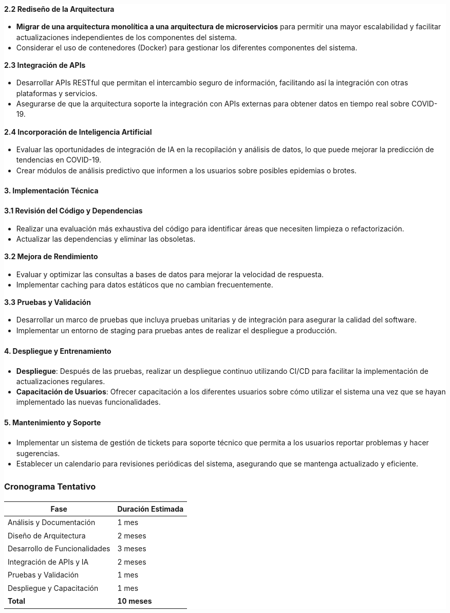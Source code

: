 **2.2 Rediseño de la Arquitectura**
- **Migrar de una arquitectura monolítica a una arquitectura de microservicios** para permitir una mayor escalabilidad y facilitar actualizaciones independientes de los componentes del sistema.
- Considerar el uso de contenedores (Docker) para gestionar los diferentes componentes del sistema.

**2.3 Integración de APIs**
- Desarrollar APIs RESTful que permitan el intercambio seguro de información, facilitando así la integración con otras plataformas y servicios.
- Asegurarse de que la arquitectura soporte la integración con APIs externas para obtener datos en tiempo real sobre COVID-19.

**2.4 Incorporación de Inteligencia Artificial**
- Evaluar las oportunidades de integración de IA en la recopilación y análisis de datos, lo que puede mejorar la predicción de tendencias en COVID-19.
- Crear módulos de análisis predictivo que informen a los usuarios sobre posibles epidemias o brotes.

#### 3. Implementación Técnica

**3.1 Revisión del Código y Dependencias**
- Realizar una evaluación más exhaustiva del código para identificar áreas que necesiten limpieza o refactorización.
- Actualizar las dependencias y eliminar las obsoletas.

**3.2 Mejora de Rendimiento**
- Evaluar y optimizar las consultas a bases de datos para mejorar la velocidad de respuesta.
- Implementar caching para datos estáticos que no cambian frecuentemente.

**3.3 Pruebas y Validación**
- Desarrollar un marco de pruebas que incluya pruebas unitarias y de integración para asegurar la calidad del software.
- Implementar un entorno de staging para pruebas antes de realizar el despliegue a producción.

#### 4. Despliegue y Entrenamiento

- **Despliegue**: Después de las pruebas, realizar un despliegue continuo utilizando CI/CD para facilitar la implementación de actualizaciones regulares.
- **Capacitación de Usuarios**: Ofrecer capacitación a los diferentes usuarios sobre cómo utilizar el sistema una vez que se hayan implementado las nuevas funcionalidades.

#### 5. Mantenimiento y Soporte

- Implementar un sistema de gestión de tickets para soporte técnico que permita a los usuarios reportar problemas y hacer sugerencias.
- Establecer un calendario para revisiones periódicas del sistema, asegurando que se mantenga actualizado y eficiente.

### Cronograma Tentativo

| Fase                       | Duración Estimada |
|----------------------------|-------------------|
| Análisis y Documentación    | 1 mes             |
| Diseño de Arquitectura      | 2 meses           |
| Desarrollo de Funcionalidades| 3 meses           |
| Integración de APIs y IA    | 2 meses           |
| Pruebas y Validación        | 1 mes             |
| Despliegue y Capacitación    | 1 mes             |
| **Total**                  | **10 meses**      |
